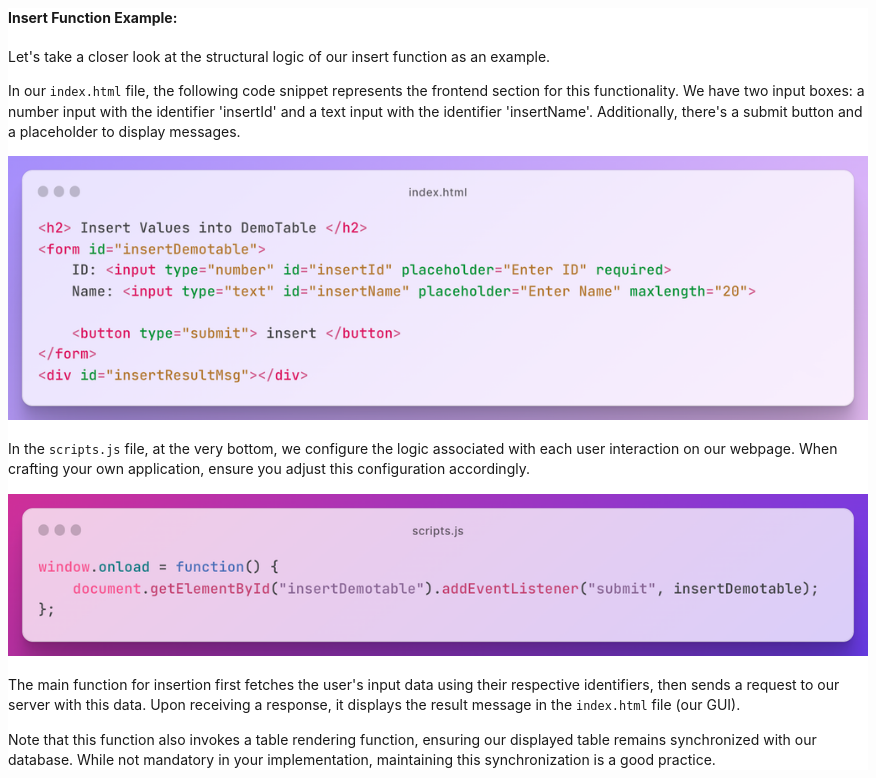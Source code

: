 #### Insert Function Example:

Let's take a closer look at the structural logic of our insert function as an example.

In our `index.html` file, the following code snippet represents the frontend section for this functionality. We have two input boxes: a number input with the identifier 'insertId' and a text input with the identifier 'insertName'. Additionally, there's a submit button and a placeholder to display messages.

[![Code block server for insertion in index.html](./images/index-insert.png)](./images/index-insert.png)

In the `scripts.js` file, at the very bottom, we configure the logic associated with each user interaction on our webpage. When crafting your own application, ensure you adjust this configuration accordingly.

[![Code block for reacting to insert button in scripts.js](./images/scripts-insert-onload.png)](./images/scripts-insert-onload.png)

The main function for insertion first fetches the user's input data using their respective identifiers, then sends a request to our server with this data. Upon receiving a response, it displays the result message in the `index.html` file (our GUI).

Note that this function also invokes a table rendering function, ensuring our displayed table remains synchronized with our database. While not mandatory in your implementation, maintaining this synchronization is a good practice.
